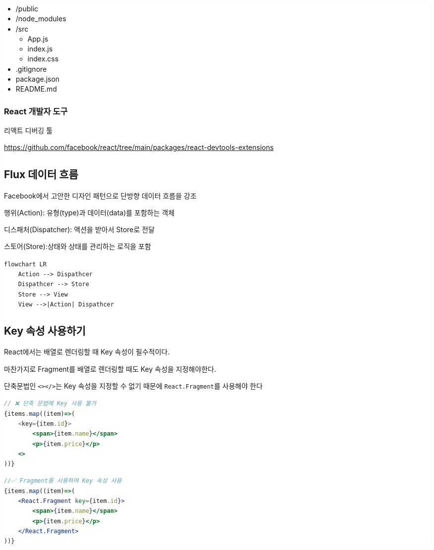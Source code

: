 * /public
* /node\_modules
* /src
  * App.js
  * index.js
  * index.css
* .gitignore
* package.json
* README.md

### React 개발자 도구

리액트 디버깅 툴

https://github.com/facebook/react/tree/main/packages/react-devtools-extensions



## Flux 데이터 흐름

Facebook에서 고안한 디자인 패턴으로 단방향 데이터 흐름을 강조

행위(Action): 유형(type)과 데이터(data)를 포함하는 객체

디스패처(Dispatcher): 액션을 받아서 Store로 전달

스토어(Store):상태와 상태를 관리하는 로직을 포함

```mermaid
flowchart LR
    Action --> Dispathcer
    Dispathcer --> Store
    Store --> View
    View -->|Action| Dispathcer
```



## Key 속성 사용하기

React에서는 배열로 렌더링할 때 Key 속성이 필수적이다.

마찬가지로 Fragment를 배열로 렌더링할 때도 Key 속성을 지정해야한다.

단축문법인 `<></>`는 Key 속성을 지정할 수 없기 때문에 `React.Fragment`를 사용해야 한다

```jsx
// ❌ 단축 문법에 Key 사용 불가
{items.map((item)=>(
	<key={item.id}>
        <span>{item.name}</span>
        <p>{item.price}</p>
    <>
))}
```

```jsx
//✅ Fragment를 사용하여 Key 속성 사용
{items.map((item)=>(
	<React.Fragment key={item.id}>
        <span>{item.name}</span>
        <p>{item.price}</p>
    </React.Fragment>
))}
```
